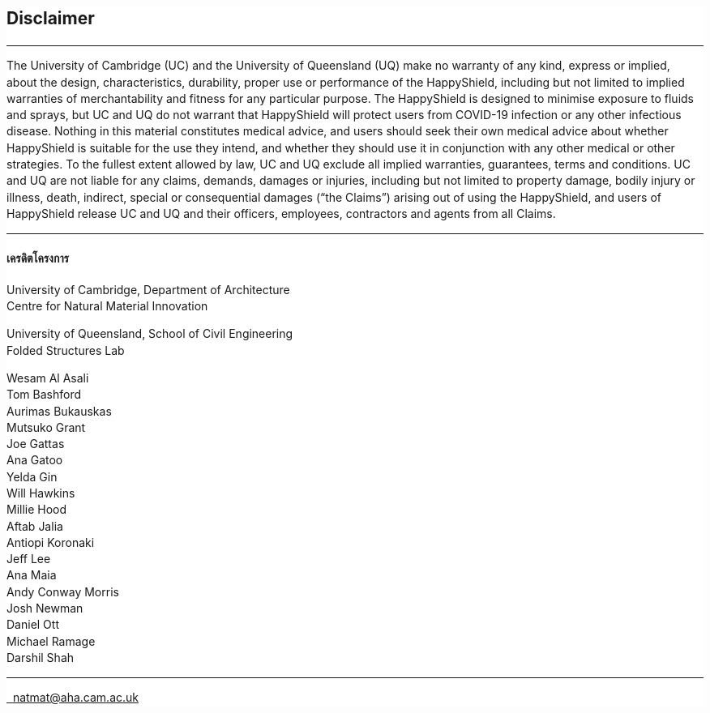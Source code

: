 ## Disclaimer

---

The University of Cambridge (UC) and the University of Queensland (UQ) make no warranty of any kind, express or implied, about the design, characteristics, durability, proper use or performance of the HappyShield, including but not limited to implied warranties of merchantability and fitness for any particular purpose. The HappyShield is designed to minimise exposure to fluids and sprays, but UC and UQ do not warrant that HappyShield will protect users from COVID-19 infection or any other infectious disease. Nothing in this material constitutes medical advice, and users should seek their own medical advice about whether HappyShield is suitable for the use they intend, and whether they should use it in conjunction with any other medical or other strategies. To the fullest extent allowed by law, UC and UQ exclude all implied warranties, guarantees, terms and conditions. UC and UQ are not liable for any claims, demands, damages or injuries, including but not limited to property damage, bodily injury or illness, death, indirect, special or consequential damages (“the Claims”) arising out of using the HappyShield, and users of HappyShield release UC and UQ and their officers, employees, contractors and agents from all Claims.

--- 

####  เครดิตโครงการ

University of Cambridge, Department of Architecture  
Centre for Natural Material Innovation


University of Queensland, School of Civil Engineering  
Folded Structures Lab  

Wesam Al Asali  
Tom Bashford  
Aurimas Bukauskas  
Mutsuko Grant  
Joe Gattas  
Ana Gatoo  
Yelda Gin  
Will Hawkins  
Millie Hood  
Aftab Jalia  
Antiopi Koronaki  
Jeff Lee  
Ana Maia  
Andy Conway Morris  
Josh Newman  
Daniel Ott  
Michael Ramage  
Darshil Shah  

---

<script src="https://kit.fontawesome.com/688367e949.js" crossorigin="anonymous"></script>
<div class="socialMediaIconsFooter">
        <a href = "https://twitter.com/happy_PPE">
            <i class="fab fa-twitter" style="font-size:24px; color:black; display: inline-block;"></i> 
        </a>
        <a href ="https://www.instagram.com/happyppe/">
            <i class="fab fa-instagram" style="font-size:24px; color:black; display: inline-block;"></i>
        </a>  
        <a href="mailto:natmat@aha.cam.ac.uk?Subject=HappyShield Inquiry">  natmat@aha.cam.ac.uk</a>
</div>
